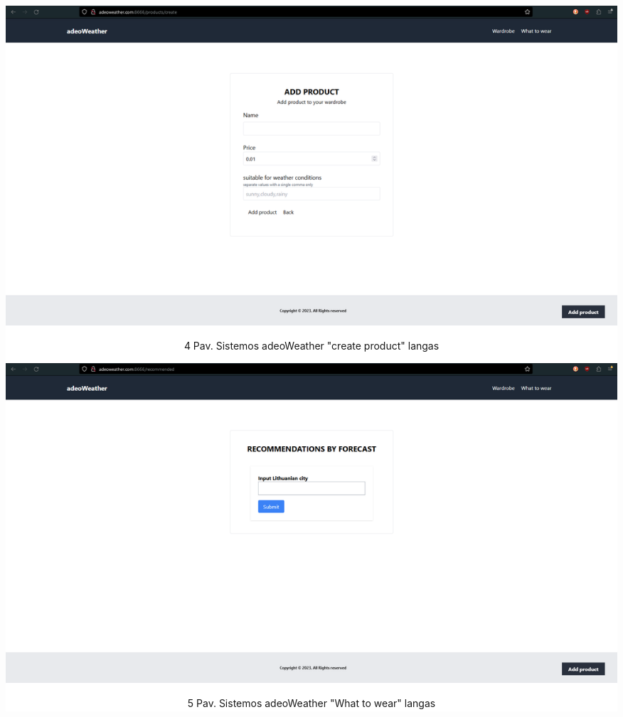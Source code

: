   <img alt="product create" src="/laravel/user_interface_pictures/product_create.png">
  <p align="center"> 4 Pav. Sistemos adeoWeather "create product" langas </p>
</p>
<p align="center">
  <img alt="recommendations" src="/laravel/user_interface_pictures/recommendations.png">
  <p align="center"> 5 Pav. Sistemos adeoWeather "What to wear" langas </p>
</p>
<p align="center">	